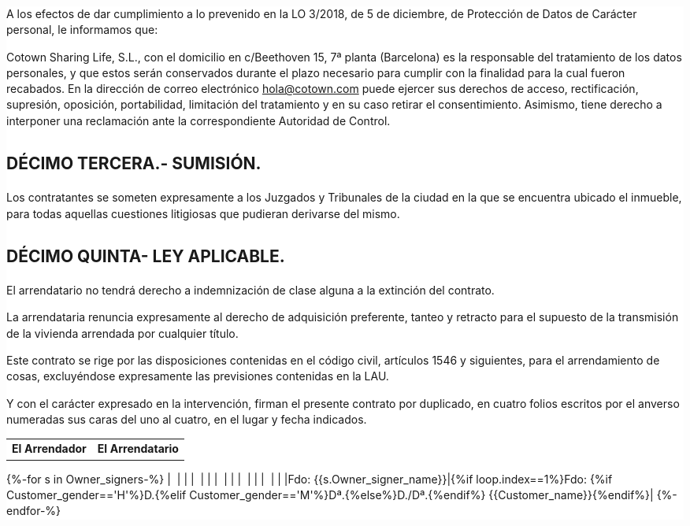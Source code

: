 A los efectos de dar cumplimiento a lo prevenido en la LO 3/2018, de 5 de diciembre, de Protección de Datos de Carácter personal, le informamos que:

Cotown Sharing Life, S.L., con el domicilio en c/Beethoven 15, 7ª planta (Barcelona) es la responsable del tratamiento de los datos personales, y que estos serán conservados durante el plazo necesario para cumplir con la finalidad para la cual fueron recabados. En la dirección de correo electrónico hola@cotown.com puede ejercer sus derechos de acceso, rectificación, supresión, oposición, portabilidad, limitación del tratamiento y en su caso retirar el consentimiento. Asimismo, tiene derecho a interponer una reclamación ante la correspondiente Autoridad de Control.

## DÉCIMO TERCERA.- SUMISIÓN.

Los contratantes se someten expresamente a los Juzgados y Tribunales de la ciudad en la que se encuentra ubicado el inmueble, para todas aquellas cuestiones litigiosas que pudieran derivarse del mismo. 
 
## DÉCIMO QUINTA- LEY APLICABLE.

El arrendatario no tendrá derecho a indemnización de clase alguna a la extinción del contrato.

La arrendataria renuncia expresamente al derecho de adquisición preferente, tanteo y retracto para el supuesto de la transmisión de la vivienda arrendada por cualquier título. 

Este contrato se rige por las disposiciones contenidas en el código civil, artículos 1546 y siguientes, para el arrendamiento de cosas, excluyéndose expresamente las previsiones contenidas en la LAU. 

Y con el carácter expresado en la intervención, firman el presente contrato por duplicado, en cuatro folios escritos por el anverso numeradas sus caras del uno al cuatro, en el lugar y fecha indicados. 
 
| | |
|:-|:-|
|**El Arrendador**|**El Arrendatario**|
{%-for s in Owner_signers-%}
|&nbsp; | |
|&nbsp; | |
|&nbsp; | |
|&nbsp; | |
|&nbsp; | |
|Fdo: {{s.Owner_signer_name}}|{%if loop.index==1%}Fdo: {%if Customer_gender=='H'%}D.{%elif Customer_gender=='M'%}Dª.{%else%}D./Dª.{%endif%} {{Customer_name}}{%endif%}|
{%-endfor-%}